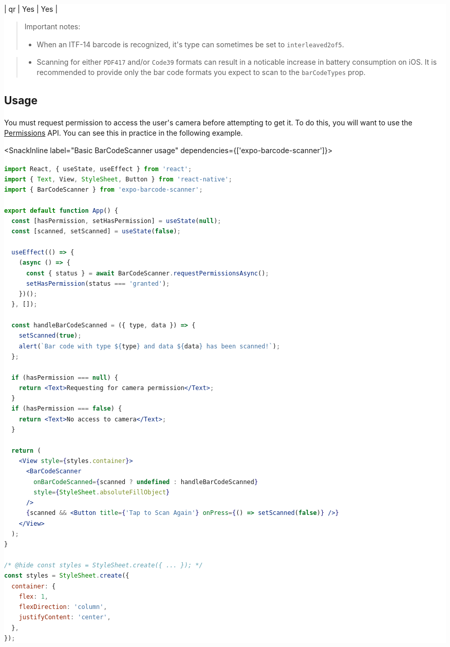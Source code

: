 | qr              | Yes   | Yes         |

> Important notes:
>
> - When an ITF-14 barcode is recognized, it's type can sometimes be set to `interleaved2of5`.

> - Scanning for either `PDF417` and/or `Code39` formats can result in a noticable increase in battery consumption on iOS. It is recommended to provide only the bar code formats you expect to scan to the `barCodeTypes` prop.

## Usage

You must request permission to access the user's camera before attempting to get it. To do this, you will want to use the [Permissions](permissions.md) API. You can see this in practice in the following example.

<SnackInline label="Basic BarCodeScanner usage" dependencies={['expo-barcode-scanner']}>

```jsx
import React, { useState, useEffect } from 'react';
import { Text, View, StyleSheet, Button } from 'react-native';
import { BarCodeScanner } from 'expo-barcode-scanner';

export default function App() {
  const [hasPermission, setHasPermission] = useState(null);
  const [scanned, setScanned] = useState(false);

  useEffect(() => {
    (async () => {
      const { status } = await BarCodeScanner.requestPermissionsAsync();
      setHasPermission(status === 'granted');
    })();
  }, []);

  const handleBarCodeScanned = ({ type, data }) => {
    setScanned(true);
    alert(`Bar code with type ${type} and data ${data} has been scanned!`);
  };

  if (hasPermission === null) {
    return <Text>Requesting for camera permission</Text>;
  }
  if (hasPermission === false) {
    return <Text>No access to camera</Text>;
  }

  return (
    <View style={styles.container}>
      <BarCodeScanner
        onBarCodeScanned={scanned ? undefined : handleBarCodeScanned}
        style={StyleSheet.absoluteFillObject}
      />
      {scanned && <Button title={'Tap to Scan Again'} onPress={() => setScanned(false)} />}
    </View>
  );
}

/* @hide const styles = StyleSheet.create({ ... }); */
const styles = StyleSheet.create({
  container: {
    flex: 1,
    flexDirection: 'column',
    justifyContent: 'center',
  },
});
```